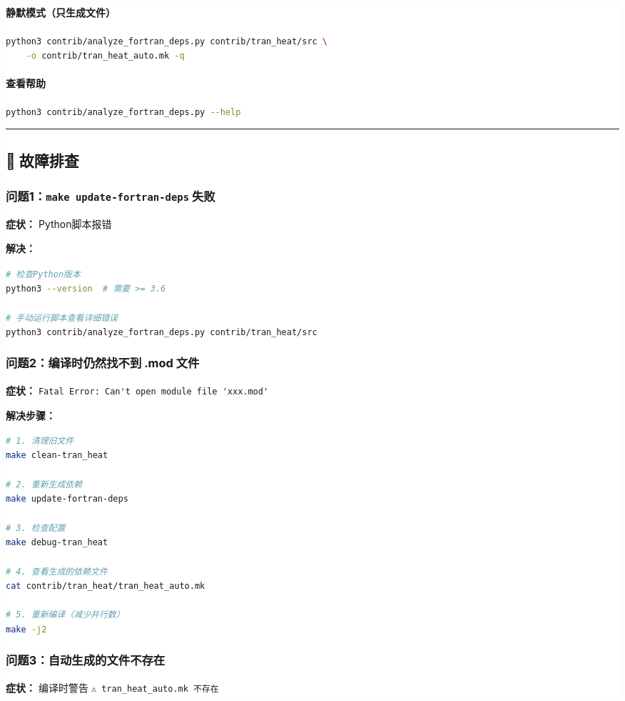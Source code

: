 #### 静默模式（只生成文件）
```bash
python3 contrib/analyze_fortran_deps.py contrib/tran_heat/src \
    -o contrib/tran_heat_auto.mk -q
```

#### 查看帮助
```bash
python3 contrib/analyze_fortran_deps.py --help
```

---

## 🐛 故障排查

### 问题1：`make update-fortran-deps` 失败

**症状：** Python脚本报错

**解决：**
```bash
# 检查Python版本
python3 --version  # 需要 >= 3.6

# 手动运行脚本查看详细错误
python3 contrib/analyze_fortran_deps.py contrib/tran_heat/src
```

### 问题2：编译时仍然找不到 .mod 文件

**症状：** `Fatal Error: Can't open module file 'xxx.mod'`

**解决步骤：**
```bash
# 1. 清理旧文件
make clean-tran_heat

# 2. 重新生成依赖
make update-fortran-deps

# 3. 检查配置
make debug-tran_heat

# 4. 查看生成的依赖文件
cat contrib/tran_heat/tran_heat_auto.mk

# 5. 重新编译（减少并行数）
make -j2
```

### 问题3：自动生成的文件不存在

**症状：** 编译时警告 `⚠️ tran_heat_auto.mk 不存在`

